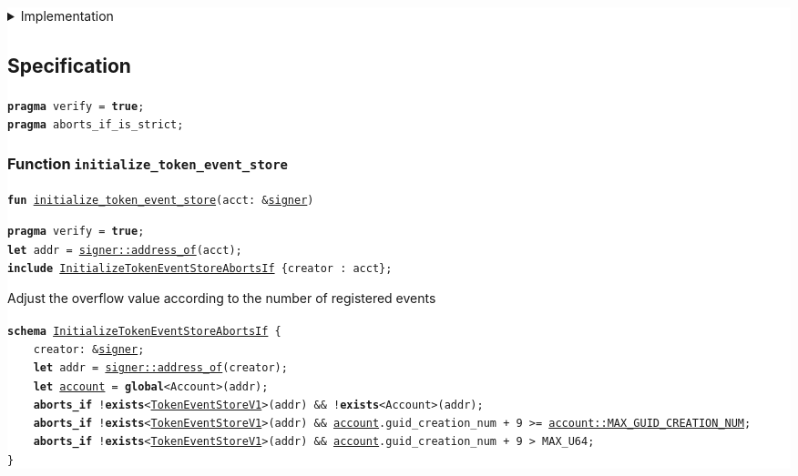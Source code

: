 
<details><summary>Implementation</summary></details>

<a id="@Specification_0"></a>

## Specification



<pre><code><b>pragma</b> verify = <b>true</b>;
<b>pragma</b> aborts_if_is_strict;
</code></pre>



<a id="@Specification_0_initialize_token_event_store"></a>

### Function `initialize_token_event_store`


<pre><code><b>fun</b> <a href="token_event_store.md#0x1_token_event_store_initialize_token_event_store">initialize_token_event_store</a>(acct: &<a href="../../move-stdlib/doc/signer.md#0x1_signer">signer</a>)
</code></pre>




<pre><code><b>pragma</b> verify = <b>true</b>;
<b>let</b> addr = <a href="../../move-stdlib/doc/signer.md#0x1_signer_address_of">signer::address_of</a>(acct);
<b>include</b> <a href="token_event_store.md#0x1_token_event_store_InitializeTokenEventStoreAbortsIf">InitializeTokenEventStoreAbortsIf</a> {creator : acct};
</code></pre>


Adjust the overflow value according to the
number of registered events


<a id="0x1_token_event_store_InitializeTokenEventStoreAbortsIf"></a>


<pre><code><b>schema</b> <a href="token_event_store.md#0x1_token_event_store_InitializeTokenEventStoreAbortsIf">InitializeTokenEventStoreAbortsIf</a> {
    creator: &<a href="../../move-stdlib/doc/signer.md#0x1_signer">signer</a>;
    <b>let</b> addr = <a href="../../move-stdlib/doc/signer.md#0x1_signer_address_of">signer::address_of</a>(creator);
    <b>let</b> <a href="../../starcoin-framework/doc/account.md#0x1_account">account</a> = <b>global</b>&lt;Account&gt;(addr);
    <b>aborts_if</b> !<b>exists</b>&lt;<a href="token_event_store.md#0x1_token_event_store_TokenEventStoreV1">TokenEventStoreV1</a>&gt;(addr) && !<b>exists</b>&lt;Account&gt;(addr);
    <b>aborts_if</b> !<b>exists</b>&lt;<a href="token_event_store.md#0x1_token_event_store_TokenEventStoreV1">TokenEventStoreV1</a>&gt;(addr) && <a href="../../starcoin-framework/doc/account.md#0x1_account">account</a>.guid_creation_num + 9 &gt;= <a href="../../starcoin-framework/doc/account.md#0x1_account_MAX_GUID_CREATION_NUM">account::MAX_GUID_CREATION_NUM</a>;
    <b>aborts_if</b> !<b>exists</b>&lt;<a href="token_event_store.md#0x1_token_event_store_TokenEventStoreV1">TokenEventStoreV1</a>&gt;(addr) && <a href="../../starcoin-framework/doc/account.md#0x1_account">account</a>.guid_creation_num + 9 &gt; MAX_U64;
}
</code></pre>
